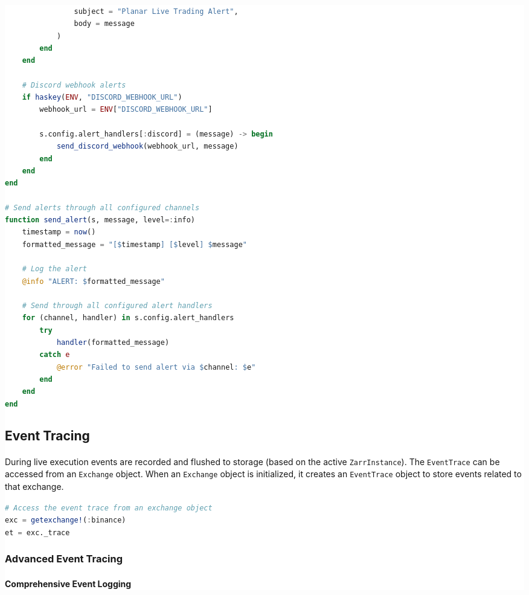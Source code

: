 ```julia
                subject = "Planar Live Trading Alert",
                body = message
            )
        end
    end
    
    # Discord webhook alerts
    if haskey(ENV, "DISCORD_WEBHOOK_URL")
        webhook_url = ENV["DISCORD_WEBHOOK_URL"]
        
        s.config.alert_handlers[:discord] = (message) -> begin
            send_discord_webhook(webhook_url, message)
        end
    end
end

# Send alerts through all configured channels
function send_alert(s, message, level=:info)
    timestamp = now()
    formatted_message = "[$timestamp] [$level] $message"
    
    # Log the alert
    @info "ALERT: $formatted_message"
    
    # Send through all configured alert handlers
    for (channel, handler) in s.config.alert_handlers
        try
            handler(formatted_message)
        catch e
            @error "Failed to send alert via $channel: $e"
        end
    end
end
```

## Event Tracing

During live execution events are recorded and flushed to storage (based on the active `ZarrInstance`).
The `EventTrace` can be accessed from an `Exchange` object. When an `Exchange` object is initialized, it creates an `EventTrace` object to store events related to that exchange.

```julia
# Access the event trace from an exchange object
exc = getexchange!(:binance)
et = exc._trace
```

### Advanced Event Tracing

#### Comprehensive Event Logging

